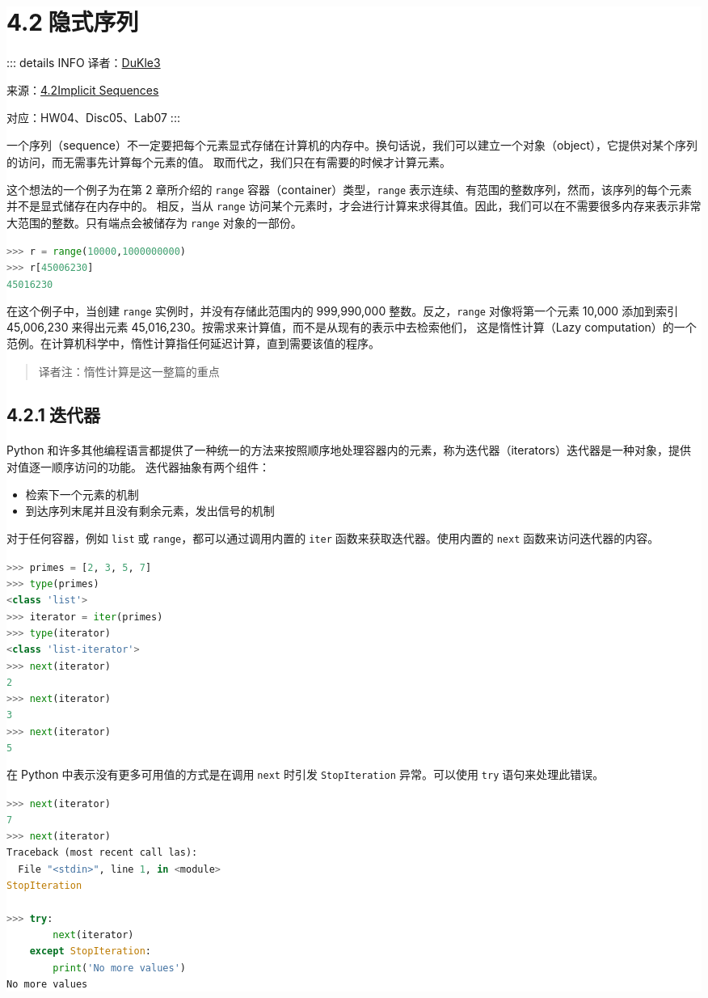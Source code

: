# 4.2 隐式序列

::: details INFO
译者：[DuKle3](https://github.com/DuKle3)

来源：[4.2Implicit Sequences](https://www.composingprograms.com/pages/42-implicit-sequences.html)

对应：HW04、Disc05、Lab07
:::

一个序列（sequence）不一定要把每个元素显式存储在计算机的内存中。换句话说，我们可以建立一个对象（object），它提供对某个序列的访问，而无需事先计算每个元素的值。
取而代之，我们只在有需要的时候才计算元素。

这个想法的一个例子为在第 2 章所介绍的 `range` 容器（container）类型，`range` 表示连续、有范围的整数序列，然而，该序列的每个元素并不是显式储存在内存中的。
相反，当从 `range` 访问某个元素时，才会进行计算来求得其值。因此，我们可以在不需要很多内存来表示非常大范围的整数。只有端点会被储存为 `range` 对象的一部份。

```python
>>> r = range(10000,1000000000)
>>> r[45006230]
45016230
```

在这个例子中，当创建 `range` 实例时，并没有存储此范围内的 999,990,000 整数。反之，`range` 对像将第一个元素 10,000 添加到索引 45,006,230 来得出元素 45,016,230。按需求来计算值，而不是从现有的表示中去检索他们，
这是惰性计算（Lazy computation）的一个范例。在计算机科学中，惰性计算指任何延迟计算，直到需要该值的程序。

> 译者注：惰性计算是这一整篇的重点

## 4.2.1 迭代器

Python 和许多其他编程语言都提供了一种统一的方法来按照顺序地处理容器内的元素，称为迭代器（iterators）迭代器是一种对象，提供对值逐一顺序访问的功能。
迭代器抽象有两个组件：

- 检索下一个元素的机制
- 到达序列末尾并且没有剩余元素，发出信号的机制

对于任何容器，例如 `list` 或 `range`，都可以通过调用内置的 `iter` 函数来获取迭代器。使用内置的 `next` 函数来访问迭代器的内容。

```python
>>> primes = [2, 3, 5, 7]
>>> type(primes)
<class 'list'>
>>> iterator = iter(primes)
>>> type(iterator)
<class 'list-iterator'>
>>> next(iterator)
2
>>> next(iterator)
3
>>> next(iterator)
5
```

在 Python 中表示没有更多可用值的方式是在调用 `next` 时引发 `StopIteration` 异常。可以使用 `try` 语句来处理此错误。

```python
>>> next(iterator)
7
>>> next(iterator)
Traceback (most recent call las):
  File "<stdin>", line 1, in <module>
StopIteration

>>> try:
        next(iterator)
    except StopIteration:
        print('No more values')
No more values
```